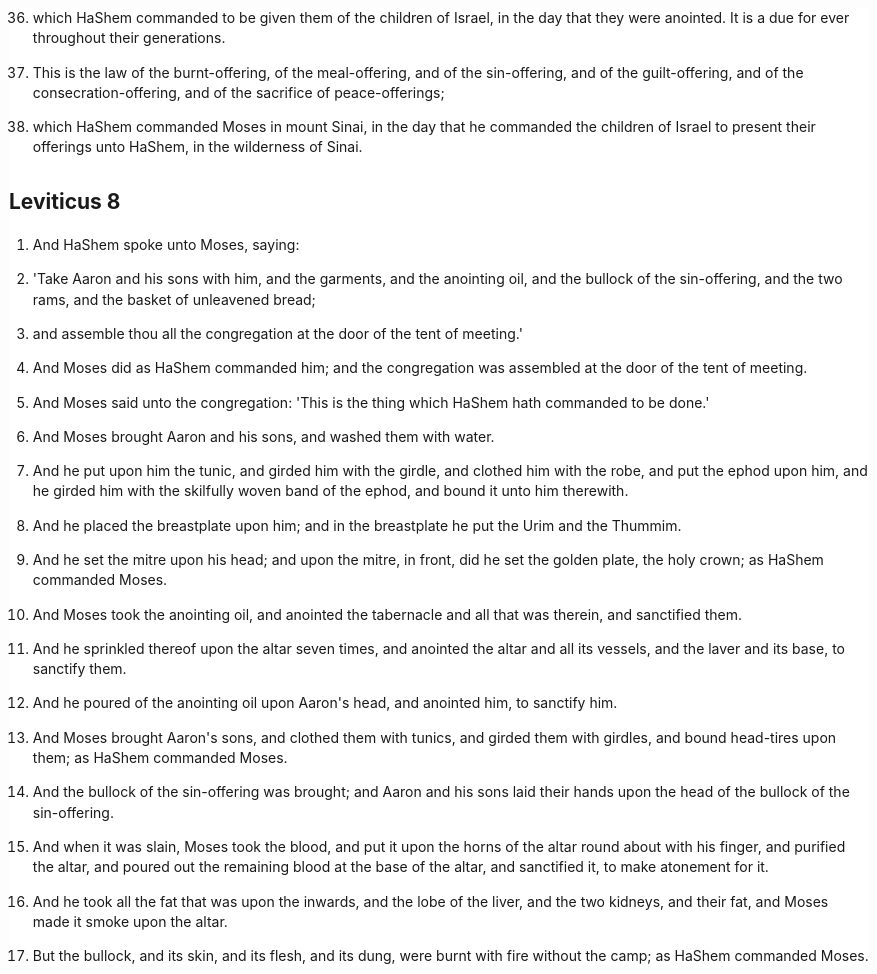 36. which HaShem commanded to be given them of the children of Israel, in the day that they were anointed. It is a due for ever throughout their generations.

37. This is the law of the burnt-offering, of the meal-offering, and of the sin-offering, and of the guilt-offering, and of the consecration-offering, and of the sacrifice of peace-offerings;

38. which HaShem commanded Moses in mount Sinai, in the day that he commanded the children of Israel to present their offerings unto HaShem, in the wilderness of Sinai. 

## Leviticus 8

1. And HaShem spoke unto Moses, saying:

2. 'Take Aaron and his sons with him, and the garments, and the anointing oil, and the bullock of the sin-offering, and the two rams, and the basket of unleavened bread;

3. and assemble thou all the congregation at the door of the tent of meeting.'

4. And Moses did as HaShem commanded him; and the congregation was assembled at the door of the tent of meeting.

5. And Moses said unto the congregation: 'This is the thing which HaShem hath commanded to be done.'

6. And Moses brought Aaron and his sons, and washed them with water.

7. And he put upon him the tunic, and girded him with the girdle, and clothed him with the robe, and put the ephod upon him, and he girded him with the skilfully woven band of the ephod, and bound it unto him therewith.

8. And he placed the breastplate upon him; and in the breastplate he put the Urim and the Thummim.

9. And he set the mitre upon his head; and upon the mitre, in front, did he set the golden plate, the holy crown; as HaShem commanded Moses.

10. And Moses took the anointing oil, and anointed the tabernacle and all that was therein, and sanctified them.

11. And he sprinkled thereof upon the altar seven times, and anointed the altar and all its vessels, and the laver and its base, to sanctify them.

12. And he poured of the anointing oil upon Aaron's head, and anointed him, to sanctify him.

13. And Moses brought Aaron's sons, and clothed them with tunics, and girded them with girdles, and bound head-tires upon them; as HaShem commanded Moses.

14. And the bullock of the sin-offering was brought; and Aaron and his sons laid their hands upon the head of the bullock of the sin-offering.

15. And when it was slain, Moses took the blood, and put it upon the horns of the altar round about with his finger, and purified the altar, and poured out the remaining blood at the base of the altar, and sanctified it, to make atonement for it.

16. And he took all the fat that was upon the inwards, and the lobe of the liver, and the two kidneys, and their fat, and Moses made it smoke upon the altar.

17. But the bullock, and its skin, and its flesh, and its dung, were burnt with fire without the camp; as HaShem commanded Moses.
